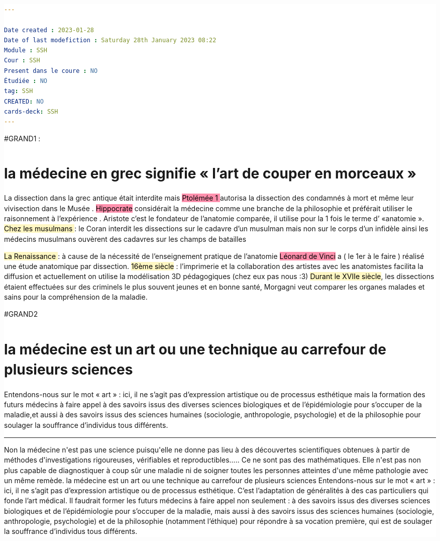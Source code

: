 ```yaml
---

Date created : 2023-01-28
Date of last modefiction : Saturday 28th January 2023 08:22
Module : SSH
Cour : SSH
Present dans le coure : NO
Étudiée : NO
tag: SSH 
CREATED: NO
cards-deck: SSH
---
```

```toc
```
#GRAND1 :
# la médecine en grec signifie « l’art de couper en morceaux »
La dissection dans la grec antique était interdite mais <mark style="background: #FF5582A6;">Ptolémée  1 </mark>autorisa la dissection des condamnés à mort et même leur vivisection dans le Musée . 
<mark style="background: #FF5582A6;">Hippocrate</mark> considérait la médecine comme une branche de la philosophie et préférait utiliser le raisonnement à l’expérience . 
Aristote c’est le fondateur de l’anatomie comparée, il utilise pour la 1 fois le terme d’ «anatomie ».
<mark style="background: #FFF3A3A6;">Chez les musulmans </mark>: le Coran interdit les dissections sur le cadavre d’un musulman mais non sur le corps d’un infidèle ainsi les médecins musulmans ouvèrent des cadavres sur les champs de batailles

<mark style="background: #FFF3A3A6;">La Renaissance </mark>: à cause de la nécessité de l’enseignement pratique de l’anatomie <mark style="background: #FF5582A6;">Léonard de Vinci</mark> a ( le 1er à le faire ) réalisé une étude anatomique par dissection.
<mark style="background: #FFF3A3A6;">16ème siècle</mark> : l’imprimerie et  la collaboration des artistes avec les anatomistes facilita la diffusion et actuellement on utilise la modélisation 3D pédagogiques (chez eux pas nous :3) 
<mark style="background: #FFF3A3A6;">Durant le XVIIe siècle</mark>, les dissections étaient effectuées sur des criminels le plus souvent jeunes et en bonne santé, Morgagni veut comparer les organes malades et sains pour la compréhension de la maladie.

#GRAND2 
# la médecine est un art ou une technique au carrefour de plusieurs sciences
Entendons-nous sur le mot « art » : ici, il ne s’agit pas d’expression artistique ou de processus esthétique mais la  formation des futurs médecins à faire appel à des savoirs issus des diverses sciences biologiques et de l’épidémiologie pour s’occuper de la maladie,et aussi à des savoirs issus des sciences humaines (sociologie, anthropologie, psychologie) et de la philosophie  pour soulager la souffrance d’individus tous différents.

----
Non la médecine n'est pas une science puisqu'elle ne donne pas lieu à des découvertes scientifiques obtenues à partir de méthodes d'investigations rigoureuses, vérifiables et reproductibles…..
Ce ne sont pas des mathématiques.
Elle n'est pas non plus capable de diagnostiquer à coup sûr une maladie ni de soigner toutes les personnes atteintes d'une même pathologie avec un même remède. la médecine est un art ou une technique au carrefour de plusieurs sciences
Entendons-nous sur le mot « art » : ici, il ne s’agit pas d’expression artistique ou de processus esthétique. C’est l’adaptation de généralités à des cas particuliers qui fonde l’art médical.
Il faudrait former les futurs médecins à faire appel non seulement : à des savoirs issus des diverses sciences biologiques et de l’épidémiologie pour s’occuper de la maladie, mais aussi à des savoirs issus des sciences humaines (sociologie, anthropologie, psychologie) et de la philosophie (notamment l’éthique) pour répondre à sa vocation première, qui est de soulager la souffrance d’individus tous différents.